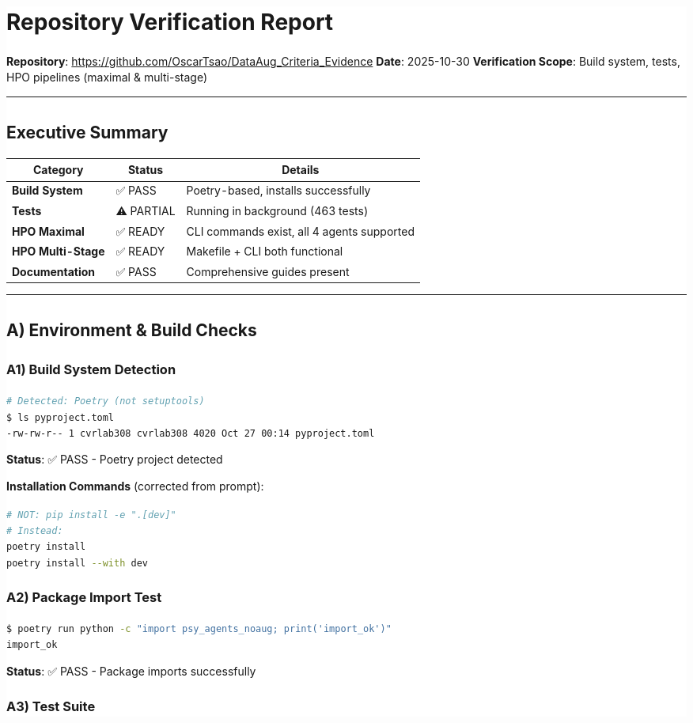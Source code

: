 # Repository Verification Report

**Repository**: https://github.com/OscarTsao/DataAug_Criteria_Evidence
**Date**: 2025-10-30
**Verification Scope**: Build system, tests, HPO pipelines (maximal & multi-stage)

---

## Executive Summary

| Category | Status | Details |
|----------|--------|---------|
| **Build System** | ✅ PASS | Poetry-based, installs successfully |
| **Tests** | ⚠️ PARTIAL | Running in background (463 tests) |
| **HPO Maximal** | ✅ READY | CLI commands exist, all 4 agents supported |
| **HPO Multi-Stage** | ✅ READY | Makefile + CLI both functional |
| **Documentation** | ✅ PASS | Comprehensive guides present |

---

## A) Environment & Build Checks

### A1) Build System Detection

```bash
# Detected: Poetry (not setuptools)
$ ls pyproject.toml
-rw-rw-r-- 1 cvrlab308 cvrlab308 4020 Oct 27 00:14 pyproject.toml
```

**Status**: ✅ PASS - Poetry project detected

**Installation Commands** (corrected from prompt):
```bash
# NOT: pip install -e ".[dev]"
# Instead:
poetry install
poetry install --with dev
```

### A2) Package Import Test

```bash
$ poetry run python -c "import psy_agents_noaug; print('import_ok')"
import_ok
```

**Status**: ✅ PASS - Package imports successfully

### A3) Test Suite
